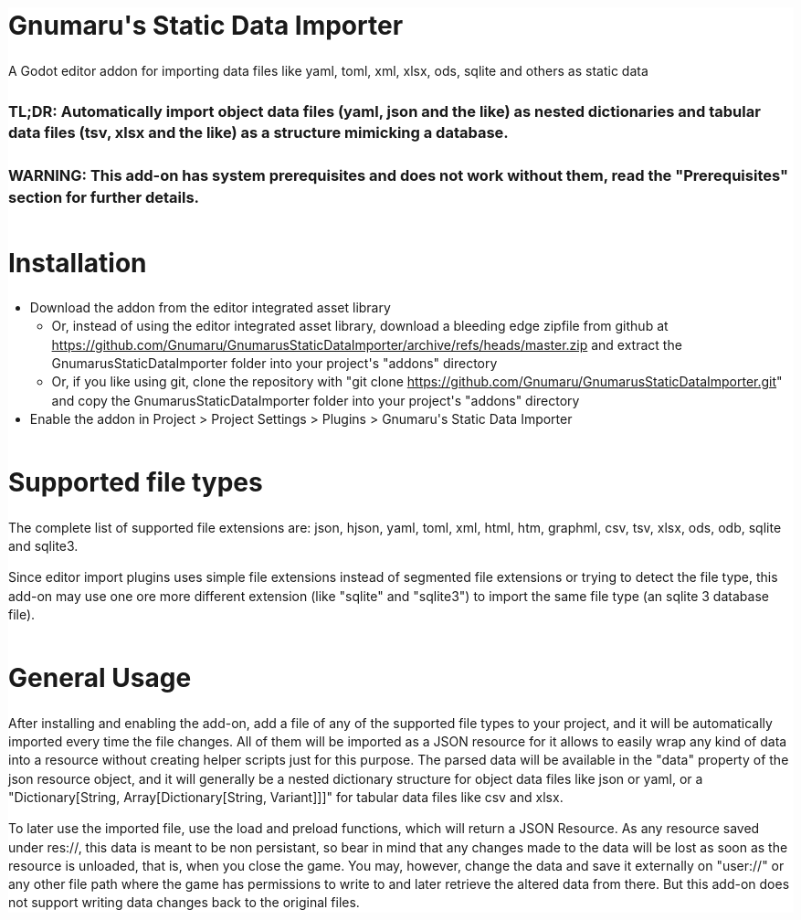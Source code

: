 # Gnumaru's Static Data Importer

A Godot editor addon for importing data files like yaml, toml, xml, xlsx, ods, sqlite and others as static data

### **TL;DR**: Automatically import object data files (yaml, json and the like) as nested dictionaries and tabular data files (tsv, xlsx and the like) as a structure mimicking a database.

### **WARNING**: This add-on has system prerequisites and does not work without them, read the "Prerequisites" section for further details.

# Installation

- Download the addon from the editor integrated asset library
  - Or, instead of using the editor integrated asset library, download a bleeding edge zipfile from github at https://github.com/Gnumaru/GnumarusStaticDataImporter/archive/refs/heads/master.zip and extract the GnumarusStaticDataImporter folder into your project's "addons" directory
  - Or, if you like using git, clone the repository with "git clone https://github.com/Gnumaru/GnumarusStaticDataImporter.git" and copy the GnumarusStaticDataImporter folder into your project's "addons" directory
- Enable the addon in Project > Project Settings > Plugins > Gnumaru's Static Data Importer

# Supported file types

The complete list of supported file extensions are: json, hjson, yaml, toml, xml, html, htm, graphml, csv, tsv, xlsx, ods, odb, sqlite and sqlite3.

Since editor import plugins uses simple file extensions instead of segmented file extensions or trying to detect the file type, this add-on may use one ore more different extension (like "sqlite" and "sqlite3") to import the same file type (an sqlite 3 database file).

# General Usage

After installing and enabling the add-on, add a file of any of the supported file types to your project, and it will be automatically imported every time the file changes. All of them will be imported as a JSON resource for it allows to easily wrap any kind of data into a resource without creating helper scripts just for this purpose. The parsed data will be available in the "data" property of the json resource object, and it will generally be a nested dictionary structure for object data files like json or yaml, or a "Dictionary[String, Array[Dictionary[String, Variant]]]" for tabular data files like csv and xlsx.

To later use the imported file, use the load and preload functions, which will return a JSON Resource. As any resource saved under res://, this data is meant to be non persistant, so bear in mind that any changes made to the data will be lost as soon as the resource is unloaded, that is, when you close the game. You may, however, change the data and save it externally on "user://" or any other file path where the game has permissions to write to and later retrieve the altered data from there. But this add-on does not support writing data changes back to the original files.
